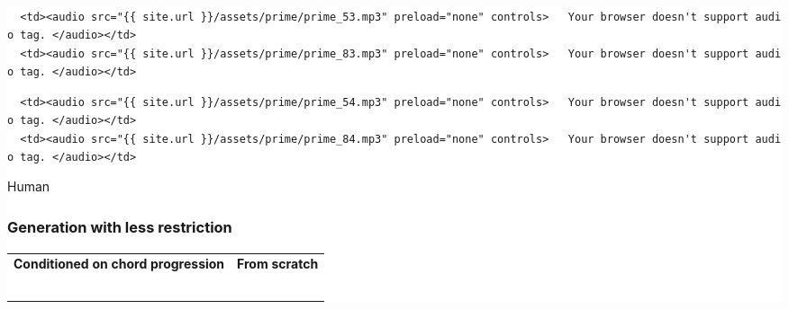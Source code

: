       <td><audio src="{{ site.url }}/assets/prime/prime_53.mp3" preload="none" controls>   Your browser doesn't support audio tag. </audio></td>
      <td><audio src="{{ site.url }}/assets/prime/prime_83.mp3" preload="none" controls>   Your browser doesn't support audio tag. </audio></td>
   </tr>
   <tr>
      
      <td><audio src="{{ site.url }}/assets/prime/prime_54.mp3" preload="none" controls>   Your browser doesn't support audio tag. </audio></td>
      <td><audio src="{{ site.url }}/assets/prime/prime_84.mp3" preload="none" controls>   Your browser doesn't support audio tag. </audio></td>
   </tr>
   <tr>
      <td align="center">Human</td>
      <td><audio src="{{ site.url }}/assets/prime/prime_50.mp3" preload="none" controls>   Your browser doesn't support audio tag. </audio></td>
      <td><audio src="{{ site.url }}/assets/prime/prime_80.mp3" preload="none" controls>   Your browser doesn't support audio tag. </audio></td>
   </tr>
</table>

### Generation with less restriction



<table> 
   <tr>
      <td align="center"><b>      Conditioned on chord progression    </b></td>
      <td align="center"><b>              From scratch              </b></td>
   </tr>
   <tr>
      <td>  <audio src="{{ site.url }}/assets/chord/chord1.mp3" preload="none" controls>   Your browser doesn't support audio tag. </audio></td>
      <td><audio src="{{ site.url }}/assets/unconditioned/scratch1.mp3" preload="none" controls>   Your browser doesn't support audio tag. </audio></td>
   </tr>
   <tr>
      <td>  <audio src="{{ site.url }}/assets/chord/chord2.mp3" preload="none" controls>   Your browser doesn't support audio tag. </audio></td>
      <td><audio src="{{ site.url }}/assets/unconditioned/scratch2.mp3" preload="none" controls>   Your browser doesn't support audio tag. </audio></td>
   </tr>
   <tr>
      <td>  <audio src="{{ site.url }}/assets/chord/chord3.mp3" preload="none" controls>   Your browser doesn't support audio tag. </audio></td>
      <td><audio src="{{ site.url }}/assets/unconditioned/scratch3.mp3" preload="none" controls>   Your browser doesn't support audio tag. </audio></td>
   </tr>
   <tr>
      <td>  <audio src="{{ site.url }}/assets/chord/chord4.mp3" preload="none" controls>   Your browser doesn't support audio tag. </audio></td>
      <td><audio src="{{ site.url }}/assets/unconditioned/scratch4.mp3" preload="none" controls>   Your browser doesn't support audio tag. </audio></td>
   </tr>
   <tr>
      <td></td>
   </tr>
</table>
